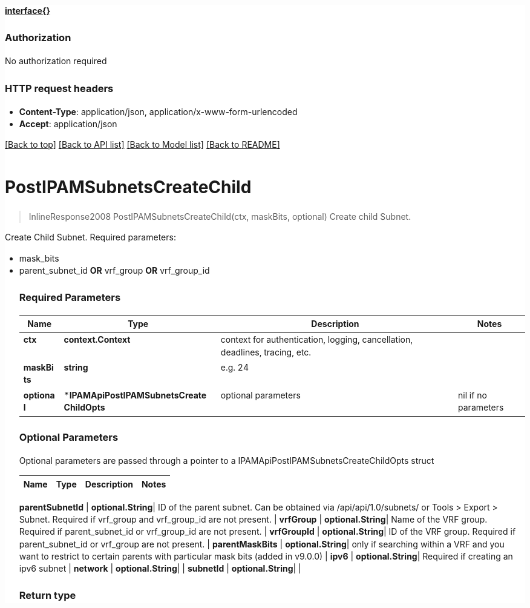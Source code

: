 [**interface{}**](interface{}.md)

### Authorization

No authorization required

### HTTP request headers

 - **Content-Type**: application/json, application/x-www-form-urlencoded
 - **Accept**: application/json

[[Back to top]](#) [[Back to API list]](../README.md#documentation-for-api-endpoints) [[Back to Model list]](../README.md#documentation-for-models) [[Back to README]](../README.md)

# **PostIPAMSubnetsCreateChild**
> InlineResponse2008 PostIPAMSubnetsCreateChild(ctx, maskBits, optional)
Create child Subnet.

Create Child Subnet. Required parameters: <ul><li>mask_bits</li> <li>parent_subnet_id <b>OR</b> vrf_group <b>OR</b> vrf_group_id</li>

### Required Parameters

Name | Type | Description  | Notes
------------- | ------------- | ------------- | -------------
 **ctx** | **context.Context** | context for authentication, logging, cancellation, deadlines, tracing, etc.
  **maskBits** | **string**| e.g. 24 | 
 **optional** | ***IPAMApiPostIPAMSubnetsCreateChildOpts** | optional parameters | nil if no parameters

### Optional Parameters
Optional parameters are passed through a pointer to a IPAMApiPostIPAMSubnetsCreateChildOpts struct

Name | Type | Description  | Notes
------------- | ------------- | ------------- | -------------

 **parentSubnetId** | **optional.String**| ID of the parent subnet. Can be obtained via /api/api/1.0/subnets/ or Tools &gt; Export &gt; Subnet. Required if vrf_group and vrf_group_id are not present. | 
 **vrfGroup** | **optional.String**| Name of the VRF group. Required if parent_subnet_id or vrf_group_id are not present. | 
 **vrfGroupId** | **optional.String**| ID of the VRF group. Required if parent_subnet_id or vrf_group are not present. | 
 **parentMaskBits** | **optional.String**| only if searching within a VRF and you want to restrict to certain parents with particular mask bits (added in v9.0.0) | 
 **ipv6** | **optional.String**| Required if creating an ipv6 subnet | 
 **network** | **optional.String**|  | 
 **subnetId** | **optional.String**|  | 

### Return type
